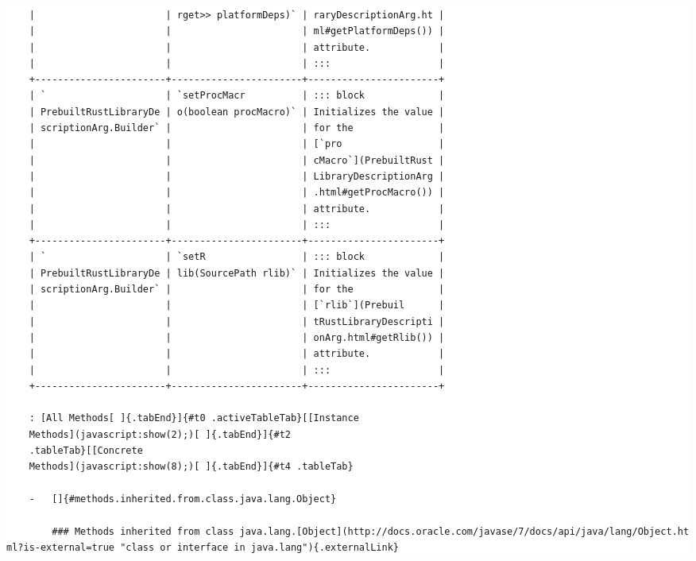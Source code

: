         |                       | rget>> platformDeps)` | raryDescriptionArg.ht |
        |                       |                       | ml#getPlatformDeps()) |
        |                       |                       | attribute.            |
        |                       |                       | :::                   |
        +-----------------------+-----------------------+-----------------------+
        | `                     | `setProcMacr          | ::: block             |
        | PrebuiltRustLibraryDe | o​(boolean procMacro)` | Initializes the value |
        | scriptionArg.Builder` |                       | for the               |
        |                       |                       | [`pro                 |
        |                       |                       | cMacro`](PrebuiltRust |
        |                       |                       | LibraryDescriptionArg |
        |                       |                       | .html#getProcMacro()) |
        |                       |                       | attribute.            |
        |                       |                       | :::                   |
        +-----------------------+-----------------------+-----------------------+
        | `                     | `setR                 | ::: block             |
        | PrebuiltRustLibraryDe | lib​(SourcePath rlib)` | Initializes the value |
        | scriptionArg.Builder` |                       | for the               |
        |                       |                       | [`rlib`](Prebuil      |
        |                       |                       | tRustLibraryDescripti |
        |                       |                       | onArg.html#getRlib()) |
        |                       |                       | attribute.            |
        |                       |                       | :::                   |
        +-----------------------+-----------------------+-----------------------+

        : [All Methods[ ]{.tabEnd}]{#t0 .activeTableTab}[[Instance
        Methods](javascript:show(2);)[ ]{.tabEnd}]{#t2
        .tableTab}[[Concrete
        Methods](javascript:show(8);)[ ]{.tabEnd}]{#t4 .tableTab}

        -   []{#methods.inherited.from.class.java.lang.Object}

            ### Methods inherited from class java.lang.[Object](http://docs.oracle.com/javase/7/docs/api/java/lang/Object.html?is-external=true "class or interface in java.lang"){.externalLink}
